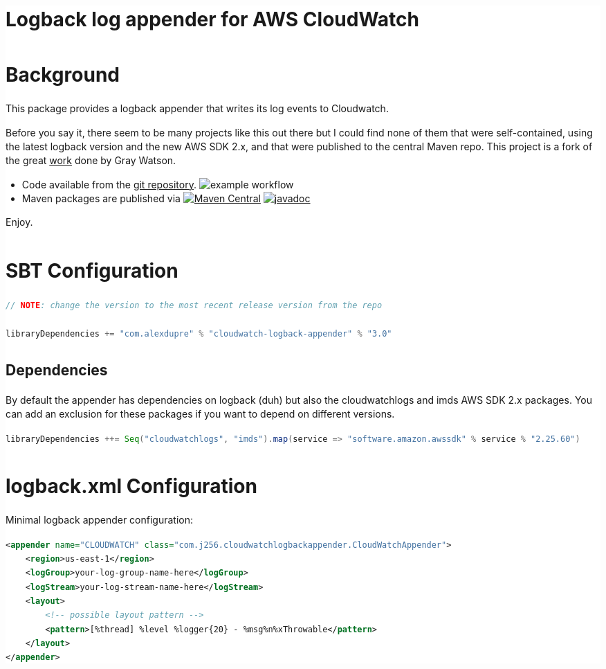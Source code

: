 Logback log appender for AWS CloudWatch
=======================================

# Background

This package provides a logback appender that writes its log events to Cloudwatch.

Before you say it, there seem to be many projects like this out there but I could find none of them that were
self-contained, using the latest logback version and the new AWS SDK 2.x, and that were published to the central
Maven repo.  This project is a fork of the great [work](https://github.com/j256/cloudwatch-logback-appender) done by Gray Watson.

* Code available from the [git repository](https://github.com/alexdupre/cloudwatch-logback-appender).  ![example workflow](https://github.com/alexdupre/cloudwatch-logback-appender/actions/workflows/test.yml/badge.svg)
* Maven packages are published via [![Maven Central](https://maven-badges.herokuapp.com/maven-central/com.alexdupre/cloudwatch-logback-appender/badge.svg?style=flat-square)](https://maven-badges.herokuapp.com/maven-central/com.alexdupre/cloudwatch-logback-appender/) [![javadoc](https://javadoc.io/badge2/com.alexdupre/cloudwatch-logback-appender/javadoc.svg)](https://javadoc.io/doc/com.alexdupre/cloudwatch-logback-appender)

Enjoy.

# SBT Configuration

``` sbt
// NOTE: change the version to the most recent release version from the repo

libraryDependencies += "com.alexdupre" % "cloudwatch-logback-appender" % "3.0"
```

## Dependencies

By default the appender has dependencies on logback (duh) but also the cloudwatchlogs and imds AWS SDK 2.x
packages.  You can add an exclusion for these packages if you want to depend on different versions.

``` sbt
libraryDependencies ++= Seq("cloudwatchlogs", "imds").map(service => "software.amazon.awssdk" % service % "2.25.60")
```

# logback.xml Configuration

Minimal logback appender configuration:

``` xml
<appender name="CLOUDWATCH" class="com.j256.cloudwatchlogbackappender.CloudWatchAppender">
	<region>us-east-1</region>
	<logGroup>your-log-group-name-here</logGroup>
	<logStream>your-log-stream-name-here</logStream>
	<layout>
		<!-- possible layout pattern -->
		<pattern>[%thread] %level %logger{20} - %msg%n%xThrowable</pattern>
	</layout>
</appender>
```
